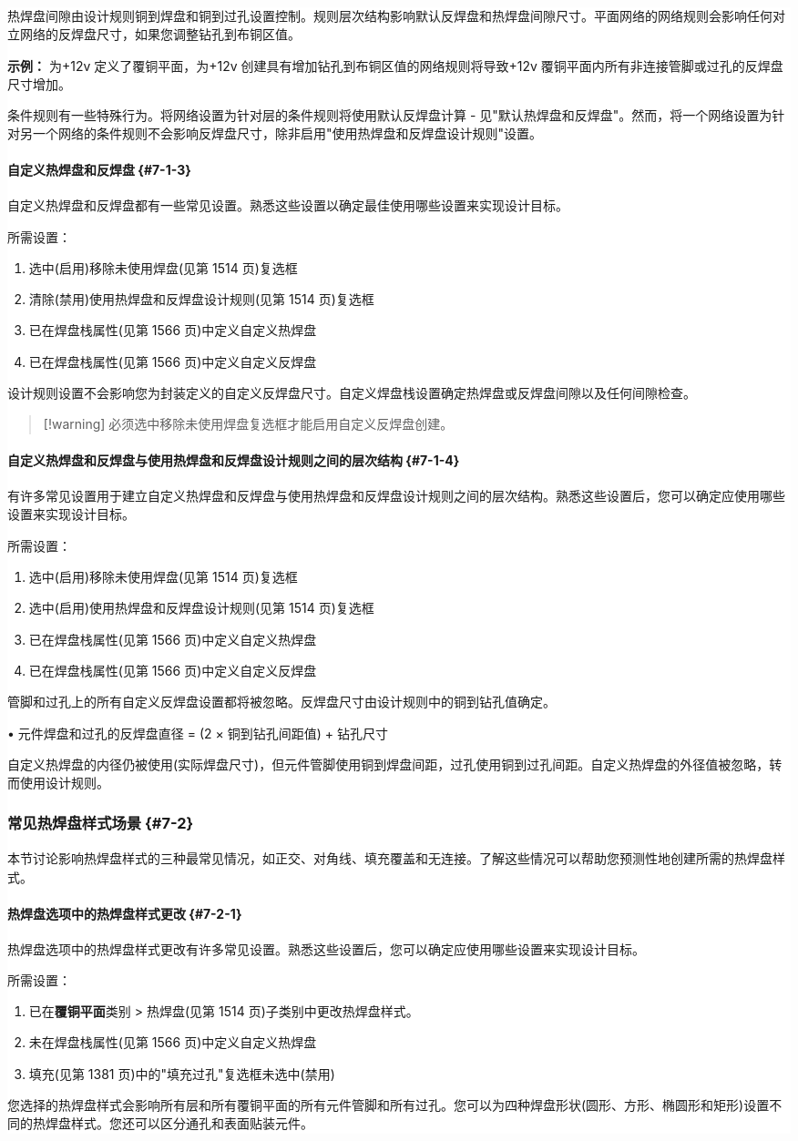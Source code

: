 热焊盘间隙由设计规则铜到焊盘和铜到过孔设置控制。规则层次结构影响默认反焊盘和热焊盘间隙尺寸。平面网络的网络规则会影响任何对立网络的反焊盘尺寸，如果您调整钻孔到布铜区值。

**示例：** 为+12v 定义了覆铜平面，为+12v 创建具有增加钻孔到布铜区值的网络规则将导致+12v 覆铜平面内所有非连接管脚或过孔的反焊盘尺寸增加。

条件规则有一些特殊行为。将网络设置为针对层的条件规则将使用默认反焊盘计算 - 见"默认热焊盘和反焊盘"。然而，将一个网络设置为针对另一个网络的条件规则不会影响反焊盘尺寸，除非启用"使用热焊盘和反焊盘设计规则"设置。

#### 自定义热焊盘和反焊盘 \{#7-1-3}

自定义热焊盘和反焊盘都有一些常见设置。熟悉这些设置以确定最佳使用哪些设置来实现设计目标。

所需设置：

1. 选中(启用)移除未使用焊盘(见第 1514 页)复选框

2. 清除(禁用)使用热焊盘和反焊盘设计规则(见第 1514 页)复选框

3. 已在焊盘栈属性(见第 1566 页)中定义自定义热焊盘

4. 已在焊盘栈属性(见第 1566 页)中定义自定义反焊盘

设计规则设置不会影响您为封装定义的自定义反焊盘尺寸。自定义焊盘栈设置确定热焊盘或反焊盘间隙以及任何间隙检查。


> [!warning] 必须选中移除未使用焊盘复选框才能启用自定义反焊盘创建。

#### 自定义热焊盘和反焊盘与使用热焊盘和反焊盘设计规则之间的层次结构 \{#7-1-4}

有许多常见设置用于建立自定义热焊盘和反焊盘与使用热焊盘和反焊盘设计规则之间的层次结构。熟悉这些设置后，您可以确定应使用哪些设置来实现设计目标。

所需设置：

1. 选中(启用)移除未使用焊盘(见第 1514 页)复选框

2. 选中(启用)使用热焊盘和反焊盘设计规则(见第 1514 页)复选框

3. 已在焊盘栈属性(见第 1566 页)中定义自定义热焊盘

4. 已在焊盘栈属性(见第 1566 页)中定义自定义反焊盘

管脚和过孔上的所有自定义反焊盘设置都将被忽略。反焊盘尺寸由设计规则中的铜到钻孔值确定。

• 元件焊盘和过孔的反焊盘直径 = (2 × 铜到钻孔间距值) + 钻孔尺寸

自定义热焊盘的内径仍被使用(实际焊盘尺寸)，但元件管脚使用铜到焊盘间距，过孔使用铜到过孔间距。自定义热焊盘的外径值被忽略，转而使用设计规则。

### 常见热焊盘样式场景 \{#7-2}

本节讨论影响热焊盘样式的三种最常见情况，如正交、对角线、填充覆盖和无连接。了解这些情况可以帮助您预测性地创建所需的热焊盘样式。

#### 热焊盘选项中的热焊盘样式更改 \{#7-2-1}

热焊盘选项中的热焊盘样式更改有许多常见设置。熟悉这些设置后，您可以确定应使用哪些设置来实现设计目标。

所需设置：

1. 已在**覆铜平面**类别 > 热焊盘(见第 1514 页)子类别中更改热焊盘样式。

2. 未在焊盘栈属性(见第 1566 页)中定义自定义热焊盘

3. 填充(见第 1381 页)中的"填充过孔"复选框未选中(禁用)

您选择的热焊盘样式会影响所有层和所有覆铜平面的所有元件管脚和所有过孔。您可以为四种焊盘形状(圆形、方形、椭圆形和矩形)设置不同的热焊盘样式。您还可以区分通孔和表面贴装元件。
